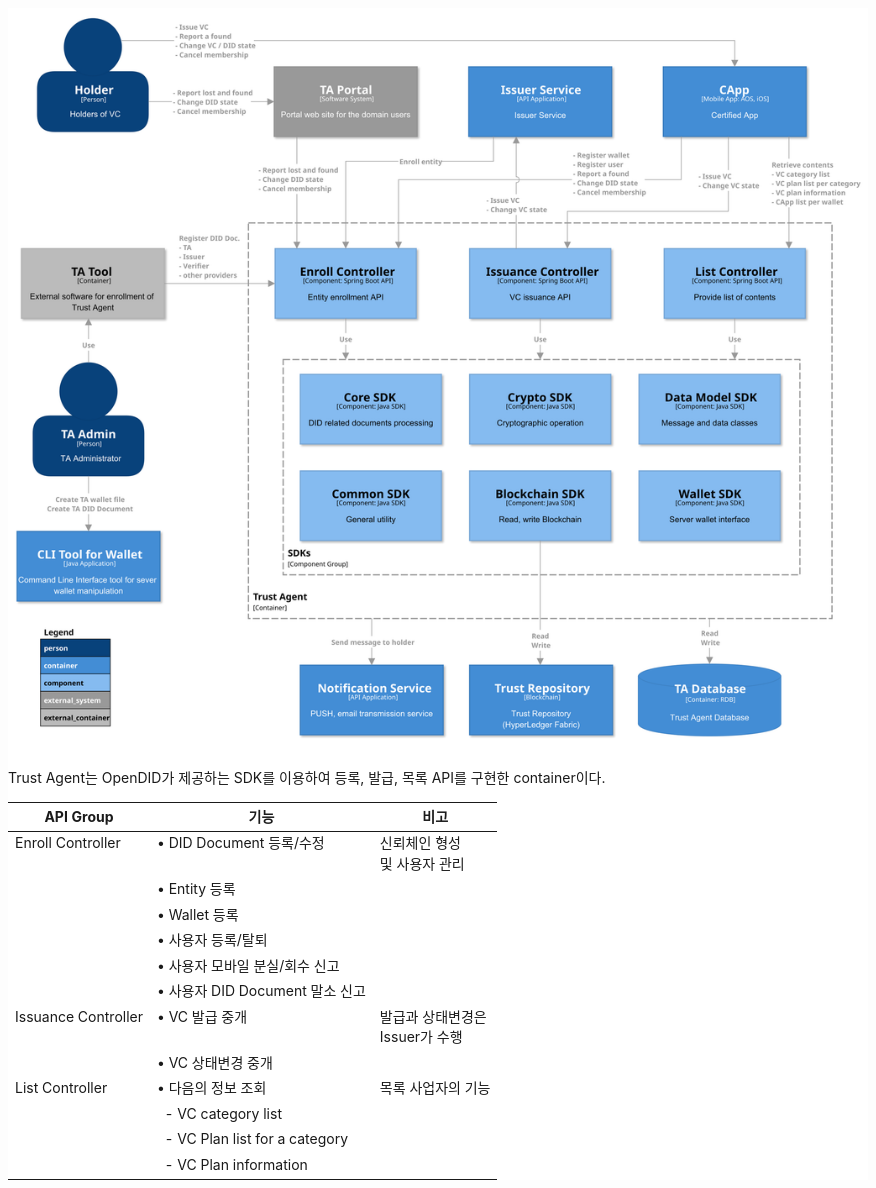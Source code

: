 ![](images/301.component_trust_agent.svg)

Trust Agent는 OpenDID가 제공하는 SDK를 이용하여 등록, 발급, 목록 API를 구현한 container이다.

| API Group           | 기능                                                     | 비고                               |
| ------------------- | -------------------------------------------------------- | ---------------------------------- |
| Enroll Controller   | • DID Document 등록/수정<br>                             | 신뢰체인 형성<br>및 사용자 관리    |\
|                     | • Entity 등록<br>                                        |                                    |\
|                     | • Wallet 등록<br>                                        |                                    |\
|                     | • 사용자 등록/탈퇴<br>                                   |                                    |\
|                     | • 사용자 모바일 분실/회수 신고<br>                       |                                    |\
|                     | • 사용자 DID Document 말소 신고                          |                                    |
| Issuance Controller | • VC 발급 중개<br>                                       | 발급과 상태변경은<br>Issuer가 수행 |\
|                     | • VC 상태변경 중개                                       |                                    |
| List Controller     | • 다음의 정보 조회<br>                                   | 목록 사업자의 기능                 |\
|                     | &nbsp;&nbsp;- VC category list<br>                       |                                    |\
|                     | &nbsp;&nbsp;- VC Plan list for a category<br>            |                                    |\
|                     | &nbsp;&nbsp;- VC Plan information<br>                    |                                    |\
